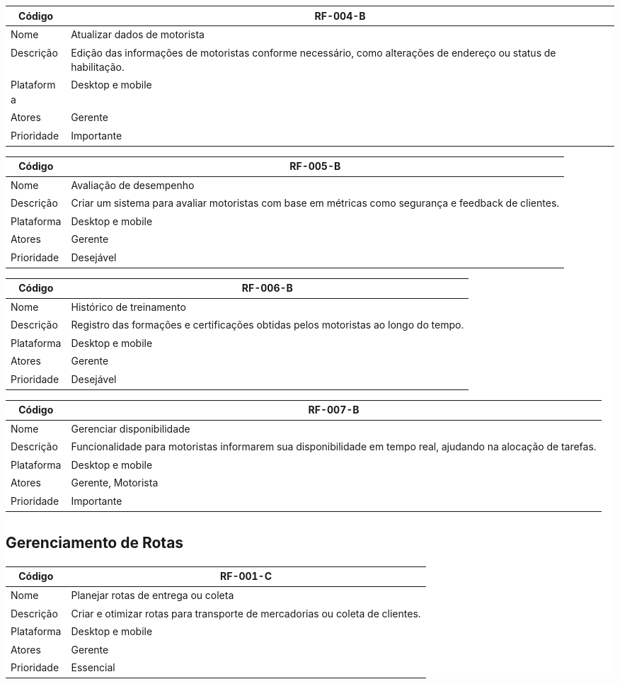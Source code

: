 | Código   | RF-004-B                                      |
|----------|------------------------------------------------|
| Nome     | Atualizar dados de motorista                    |
| Descrição| Edição das informações de motoristas conforme necessário, como alterações de endereço ou status de habilitação. |
| Plataforma| Desktop e mobile                             |
| Atores   | Gerente                                       |
| Prioridade| Importante                                    |

| Código   | RF-005-B                                      |
|----------|------------------------------------------------|
| Nome     | Avaliação de desempenho                        |
| Descrição| Criar um sistema para avaliar motoristas com base em métricas como segurança e feedback de clientes. |
| Plataforma| Desktop e mobile                             |
| Atores   | Gerente                                       |
| Prioridade| Desejável                                     |

| Código   | RF-006-B                                      |
|----------|------------------------------------------------|
| Nome     | Histórico de treinamento                        |
| Descrição| Registro das formações e certificações obtidas pelos motoristas ao longo do tempo. |
| Plataforma| Desktop e mobile                             |
| Atores   | Gerente                                       |
| Prioridade| Desejável                                     |

| Código   | RF-007-B                                      |
|----------|------------------------------------------------|
| Nome     | Gerenciar disponibilidade                      |
| Descrição| Funcionalidade para motoristas informarem sua disponibilidade em tempo real, ajudando na alocação de tarefas. |
| Plataforma| Desktop e mobile                             |
| Atores   | Gerente, Motorista                            |
| Prioridade| Importante                                    |

## Gerenciamento de Rotas
| Código   | RF-001-C                                      |
|----------|------------------------------------------------|
| Nome     | Planejar rotas de entrega ou coleta            |
| Descrição| Criar e otimizar rotas para transporte de mercadorias ou coleta de clientes. |
| Plataforma| Desktop e mobile                             |
| Atores   | Gerente                                       |
| Prioridade| Essencial                                     |

